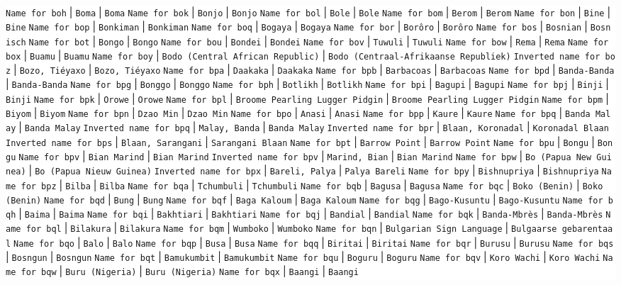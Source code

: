 `Name for boh` | `Boma` | `Boma`
`Name for bok` | `Bonjo` | `Bonjo`
`Name for bol` | `Bole` | `Bole`
`Name for bom` | `Berom` | `Berom`
`Name for bon` | `Bine` | `Bine`
`Name for bop` | `Bonkiman` | `Bonkiman`
`Name for boq` | `Bogaya` | `Bogaya`
`Name for bor` | `Borôro` | `Borôro`
`Name for bos` | `Bosnian` | `Bosnisch`
`Name for bot` | `Bongo` | `Bongo`
`Name for bou` | `Bondei` | `Bondei`
`Name for bov` | `Tuwuli` | `Tuwuli`
`Name for bow` | `Rema` | `Rema`
`Name for box` | `Buamu` | `Buamu`
`Name for boy` | `Bodo (Central African Republic)` | `Bodo (Centraal-Afrikaanse Republiek)`
`Inverted name for boz` | `Bozo, Tiéyaxo` | `Bozo, Tiéyaxo`
`Name for bpa` | `Daakaka` | `Daakaka`
`Name for bpb` | `Barbacoas` | `Barbacoas`
`Name for bpd` | `Banda-Banda` | `Banda-Banda`
`Name for bpg` | `Bonggo` | `Bonggo`
`Name for bph` | `Botlikh` | `Botlikh`
`Name for bpi` | `Bagupi` | `Bagupi`
`Name for bpj` | `Binji` | `Binji`
`Name for bpk` | `Orowe` | `Orowe`
`Name for bpl` | `Broome Pearling Lugger Pidgin` | `Broome Pearling Lugger Pidgin`
`Name for bpm` | `Biyom` | `Biyom`
`Name for bpn` | `Dzao Min` | `Dzao Min`
`Name for bpo` | `Anasi` | `Anasi`
`Name for bpp` | `Kaure` | `Kaure`
`Name for bpq` | `Banda Malay` | `Banda Malay`
`Inverted name for bpq` | `Malay, Banda` | `Banda Malay`
`Inverted name for bpr` | `Blaan, Koronadal` | `Koronadal Blaan`
`Inverted name for bps` | `Blaan, Sarangani` | `Sarangani Blaan`
`Name for bpt` | `Barrow Point` | `Barrow Point`
`Name for bpu` | `Bongu` | `Bongu`
`Name for bpv` | `Bian Marind` | `Bian Marind`
`Inverted name for bpv` | `Marind, Bian` | `Bian Marind`
`Name for bpw` | `Bo (Papua New Guinea)` | `Bo (Papua Nieuw Guinea)`
`Inverted name for bpx` | `Bareli, Palya` | `Palya Bareli`
`Name for bpy` | `Bishnupriya` | `Bishnupriya`
`Name for bpz` | `Bilba` | `Bilba`
`Name for bqa` | `Tchumbuli` | `Tchumbuli`
`Name for bqb` | `Bagusa` | `Bagusa`
`Name for bqc` | `Boko (Benin)` | `Boko (Benin)`
`Name for bqd` | `Bung` | `Bung`
`Name for bqf` | `Baga Kaloum` | `Baga Kaloum`
`Name for bqg` | `Bago-Kusuntu` | `Bago-Kusuntu`
`Name for bqh` | `Baima` | `Baima`
`Name for bqi` | `Bakhtiari` | `Bakhtiari`
`Name for bqj` | `Bandial` | `Bandial`
`Name for bqk` | `Banda-Mbrès` | `Banda-Mbrès`
`Name for bql` | `Bilakura` | `Bilakura`
`Name for bqm` | `Wumboko` | `Wumboko`
`Name for bqn` | `Bulgarian Sign Language` | `Bulgaarse gebarentaal`
`Name for bqo` | `Balo` | `Balo`
`Name for bqp` | `Busa` | `Busa`
`Name for bqq` | `Biritai` | `Biritai`
`Name for bqr` | `Burusu` | `Burusu`
`Name for bqs` | `Bosngun` | `Bosngun`
`Name for bqt` | `Bamukumbit` | `Bamukumbit`
`Name for bqu` | `Boguru` | `Boguru`
`Name for bqv` | `Koro Wachi` | `Koro Wachi`
`Name for bqw` | `Buru (Nigeria)` | `Buru (Nigeria)`
`Name for bqx` | `Baangi` | `Baangi`